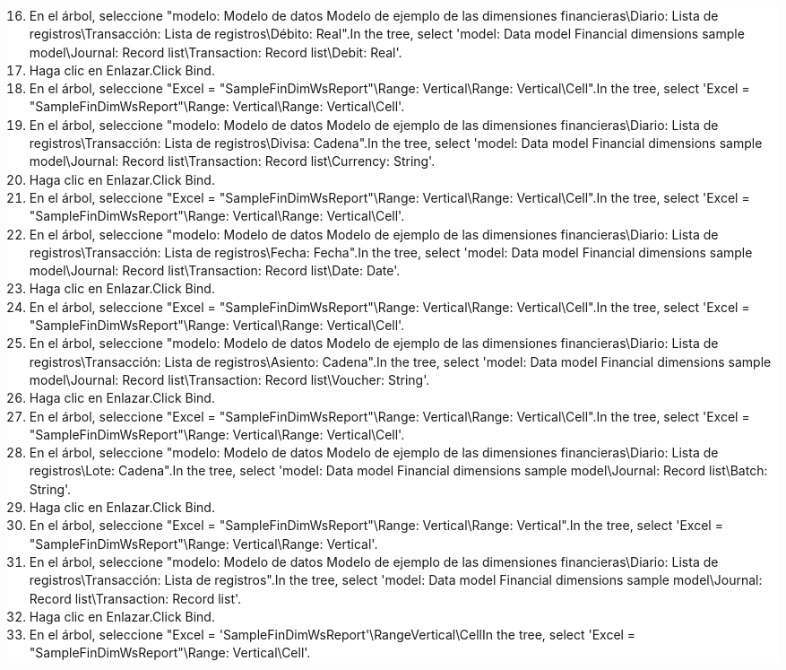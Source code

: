 16. <span data-ttu-id="81484-185">En el árbol, seleccione "modelo: Modelo de datos Modelo de ejemplo de las dimensiones financieras\Diario: Lista de registros\Transacción: Lista de registros\Débito: Real".</span><span class="sxs-lookup"><span data-stu-id="81484-185">In the tree, select 'model: Data model Financial dimensions sample model\Journal: Record list\Transaction: Record list\Debit: Real'.</span></span>
17. <span data-ttu-id="81484-186">Haga clic en Enlazar.</span><span class="sxs-lookup"><span data-stu-id="81484-186">Click Bind.</span></span>
18. <span data-ttu-id="81484-187">En el árbol, seleccione "Excel = "SampleFinDimWsReport"\Range<JournalLine>: Vertical\Range<TransactionLine>: Vertical\Cell<Currency>".</span><span class="sxs-lookup"><span data-stu-id="81484-187">In the tree, select 'Excel = "SampleFinDimWsReport"\Range<JournalLine>: Vertical\Range<TransactionLine>: Vertical\Cell<Currency>'.</span></span>
19. <span data-ttu-id="81484-188">En el árbol, seleccione "modelo: Modelo de datos Modelo de ejemplo de las dimensiones financieras\Diario: Lista de registros\Transacción: Lista de registros\Divisa: Cadena".</span><span class="sxs-lookup"><span data-stu-id="81484-188">In the tree, select 'model: Data model Financial dimensions sample model\Journal: Record list\Transaction: Record list\Currency: String'.</span></span>
20. <span data-ttu-id="81484-189">Haga clic en Enlazar.</span><span class="sxs-lookup"><span data-stu-id="81484-189">Click Bind.</span></span>
21. <span data-ttu-id="81484-190">En el árbol, seleccione "Excel = "SampleFinDimWsReport"\Range<JournalLine>: Vertical\Range<TransactionLine>: Vertical\Cell<TransDate>".</span><span class="sxs-lookup"><span data-stu-id="81484-190">In the tree, select 'Excel = "SampleFinDimWsReport"\Range<JournalLine>: Vertical\Range<TransactionLine>: Vertical\Cell<TransDate>'.</span></span>
22. <span data-ttu-id="81484-191">En el árbol, seleccione "modelo: Modelo de datos Modelo de ejemplo de las dimensiones financieras\Diario: Lista de registros\Transacción: Lista de registros\Fecha: Fecha".</span><span class="sxs-lookup"><span data-stu-id="81484-191">In the tree, select 'model: Data model Financial dimensions sample model\Journal: Record list\Transaction: Record list\Date: Date'.</span></span>
23. <span data-ttu-id="81484-192">Haga clic en Enlazar.</span><span class="sxs-lookup"><span data-stu-id="81484-192">Click Bind.</span></span>
24. <span data-ttu-id="81484-193">En el árbol, seleccione "Excel = "SampleFinDimWsReport"\Range<JournalLine>: Vertical\Range<TransactionLine>: Vertical\Cell<TransVoucher>".</span><span class="sxs-lookup"><span data-stu-id="81484-193">In the tree, select 'Excel = "SampleFinDimWsReport"\Range<JournalLine>: Vertical\Range<TransactionLine>: Vertical\Cell<TransVoucher>'.</span></span>
25. <span data-ttu-id="81484-194">En el árbol, seleccione "modelo: Modelo de datos Modelo de ejemplo de las dimensiones financieras\Diario: Lista de registros\Transacción: Lista de registros\Asiento: Cadena".</span><span class="sxs-lookup"><span data-stu-id="81484-194">In the tree, select 'model: Data model Financial dimensions sample model\Journal: Record list\Transaction: Record list\Voucher: String'.</span></span>
26. <span data-ttu-id="81484-195">Haga clic en Enlazar.</span><span class="sxs-lookup"><span data-stu-id="81484-195">Click Bind.</span></span>
27. <span data-ttu-id="81484-196">En el árbol, seleccione "Excel = "SampleFinDimWsReport"\Range<JournalLine>: Vertical\Range<TransactionLine>: Vertical\Cell<TransBatch>".</span><span class="sxs-lookup"><span data-stu-id="81484-196">In the tree, select 'Excel = "SampleFinDimWsReport"\Range<JournalLine>: Vertical\Range<TransactionLine>: Vertical\Cell<TransBatch>'.</span></span>
28. <span data-ttu-id="81484-197">En el árbol, seleccione "modelo: Modelo de datos Modelo de ejemplo de las dimensiones financieras\Diario: Lista de registros\Lote: Cadena".</span><span class="sxs-lookup"><span data-stu-id="81484-197">In the tree, select 'model: Data model Financial dimensions sample model\Journal: Record list\Batch: String'.</span></span>
29. <span data-ttu-id="81484-198">Haga clic en Enlazar.</span><span class="sxs-lookup"><span data-stu-id="81484-198">Click Bind.</span></span>
30. <span data-ttu-id="81484-199">En el árbol, seleccione "Excel = "SampleFinDimWsReport"\Range<JournalLine>: Vertical\Range<TransactionLine>: Vertical".</span><span class="sxs-lookup"><span data-stu-id="81484-199">In the tree, select 'Excel = "SampleFinDimWsReport"\Range<JournalLine>: Vertical\Range<TransactionLine>: Vertical'.</span></span>
31. <span data-ttu-id="81484-200">En el árbol, seleccione "modelo: Modelo de datos Modelo de ejemplo de las dimensiones financieras\Diario: Lista de registros\Transacción: Lista de registros".</span><span class="sxs-lookup"><span data-stu-id="81484-200">In the tree, select 'model: Data model Financial dimensions sample model\Journal: Record list\Transaction: Record list'.</span></span>
32. <span data-ttu-id="81484-201">Haga clic en Enlazar.</span><span class="sxs-lookup"><span data-stu-id="81484-201">Click Bind.</span></span>
33. <span data-ttu-id="81484-202">En el árbol, seleccione "Excel = 'SampleFinDimWsReport'\Range<JournalLine>Vertical\Cell<Batch></span><span class="sxs-lookup"><span data-stu-id="81484-202">In the tree, select 'Excel = "SampleFinDimWsReport"\Range<JournalLine>: Vertical\Cell<Batch>'.</span></span>